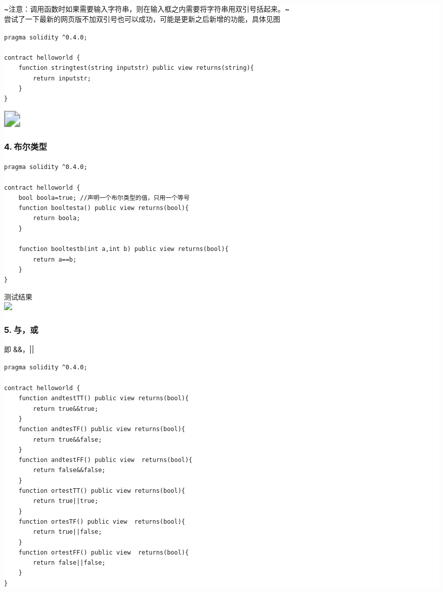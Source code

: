 ~注意：调用函数时如果需要输入字符串，则在输入框之内需要将字符串用双引号括起来。~  
尝试了一下最新的网页版不加双引号也可以成功，可能是更新之后新增的功能，具体见图

```
pragma solidity ^0.4.0;

contract helloworld {
    function stringtest(string inputstr) public view returns(string){
        return inputstr;
    }
}
```

<img src="https://img-blog.csdnimg.cn/2020042420382764.png?x-oss-process=image/watermark,type_ZmFuZ3poZW5naGVpdGk,shadow_10,text_aHR0cHM6Ly9ibG9nLmNzZG4ubmV0L3dlaXhpbl80NTA2NzYwMw==,size_16,color_FFFFFF,t_70" style="zoom:200%;" />

### 4. 布尔类型

```solidity
pragma solidity ^0.4.0;

contract helloworld {
    bool boola=true; //声明一个布尔类型的值，只用一个等号
    function booltesta() public view returns(bool){
        return boola;
    }
    
    function booltestb(int a,int b) public view returns(bool){
        return a==b;
    }
}
```

测试结果  
![](https://s2.loli.net/2022/04/02/g9AiyBCtzVTNfdI.png)

### 5. 与，或

即 &&，||

```solidity
pragma solidity ^0.4.0;

contract helloworld {
    function andtestTT() public view returns(bool){
        return true&&true;
    }
    function andtesTF() public view returns(bool){
        return true&&false;
    }
    function andtestFF() public view  returns(bool){
        return false&&false;
    }
    function ortestTT() public view returns(bool){
        return true||true;
    }
    function ortesTF() public view  returns(bool){
        return true||false;
    }
    function ortestFF() public view  returns(bool){
        return false||false;
    }
}
```
